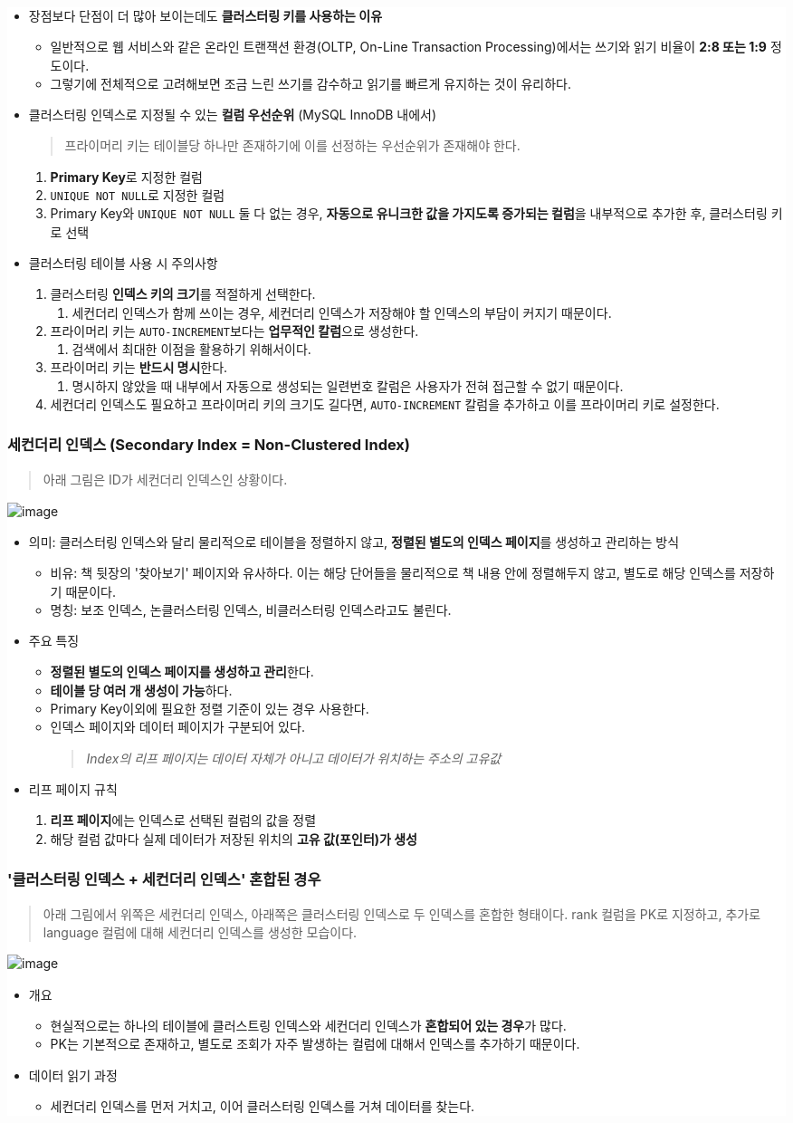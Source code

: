   - 장점보다 단점이 더 많아 보이는데도 **클러스터링 키를 사용하는 이유**
    - 일반적으로 웹 서비스와 같은 온라인 트랜잭션 환경(OLTP, On-Line Transaction Processing)에서는 쓰기와 읽기 비율이 **2:8 또는 1:9** 정도이다.
    - 그렇기에 전체적으로 고려해보면 조금 느린 쓰기를 감수하고 읽기를 빠르게 유지하는 것이 유리하다.

- 클러스터링 인덱스로 지정될 수 있는 **컬럼 우선순위** (MySQL InnoDB 내에서)
    > 프라이머리 키는 테이블당 하나만 존재하기에 이를 선정하는 우선순위가 존재해야 한다.
    1. **Primary Key**로 지정한 컬럼
    2. `UNIQUE NOT NULL`로 지정한 컬럼
    3. Primary Key와 `UNIQUE NOT NULL` 둘 다 없는 경우, **자동으로 유니크한 값을 가지도록 증가되는 컬럼**을 내부적으로 추가한 후, 클러스터링 키로 선택

- 클러스터링 테이블 사용 시 주의사항
  1. 클러스터링 **인덱스 키의 크기**를 적절하게 선택한다. 
     1. 세컨더리 인덱스가 함께 쓰이는 경우, 세컨더리 인덱스가 저장해야 할 인덱스의 부담이 커지기 때문이다. 
  2. 프라이머리 키는 `AUTO-INCREMENT`보다는 **업무적인 칼럼**으로 생성한다. 
     1. 검색에서 최대한 이점을 활용하기 위해서이다.
  3. 프라이머리 키는 **반드시 명시**한다. 
     1. 명시하지 않았을 때 내부에서 자동으로 생성되는 일련번호 칼럼은 사용자가 전혀 접근할 수 없기 때문이다. 
  4. 세컨더리 인덱스도 필요하고 프라이머리 키의 크기도 길다면, `AUTO-INCREMENT` 칼럼을 추가하고 이를 프라이머리 키로 설정한다. 

### 세컨더리 인덱스 (Secondary Index = Non-Clustered Index)

> 아래 그림은 ID가 세컨더리 인덱스인 상황이다.

<img width="723" alt="image" src="https://github.com/BCS-study/basic-computer-science/assets/123712285/79afd1cc-6bec-404f-a3f0-2e17d84b6d4e">

- 의미: 클러스터링 인덱스와 달리 물리적으로 테이블을 정렬하지 않고, **정렬된 별도의 인덱스 페이지**를 생성하고 관리하는 방식
  - 비유: 책 뒷장의 '찾아보기' 페이지와 유사하다. 이는 해당 단어들을 물리적으로 책 내용 안에 정렬해두지 않고, 별도로 해당 인덱스를 저장하기 때문이다.
  - 명칭: 보조 인덱스, 논클러스터링 인덱스, 비클러스터링 인덱스라고도 불린다.

- 주요 특징
  - **정렬된 별도의 인덱스 페이지를 생성하고 관리**한다.
  - **테이블 당 여러 개 생성이 가능**하다.
  - Primary Key이외에 필요한 정렬 기준이 있는 경우 사용한다.
  - 인덱스 페이지와 데이터 페이지가 구분되어 있다.
      > *Index의 리프 페이지는 데이터 자체가 아니고 데이터가 위치하는 주소의 고유값*

- 리프 페이지 규칙
  1. **리프 페이지**에는 인덱스로 선택된 컬럼의 값을 정렬
  2. 해당 컬럼 값마다 실제 데이터가 저장된 위치의 **고유 값(포인터)가 생성**

### '클러스터링 인덱스 + 세컨더리 인덱스' 혼합된 경우

> 아래 그림에서 위쪽은 세컨더리 인덱스, 아래쪽은 클러스터링 인덱스로 두 인덱스를 혼합한 형태이다. rank 컬럼을 PK로 지정하고, 추가로 language 컬럼에 대해 세컨더리 인덱스를 생성한 모습이다.

<img width="800" alt="image" src="https://github.com/BCS-study/basic-computer-science/assets/123712285/8d7a0561-ef24-4519-9682-549bef2934bc">

- 개요
  - 현실적으로는 하나의 테이블에 클러스트링 인덱스와 세컨더리 인덱스가 **혼합되어 있는 경우**가 많다. 
  - PK는 기본적으로 존재하고, 별도로 조회가 자주 발생하는 컬럼에 대해서 인덱스를 추가하기 때문이다.

- 데이터 읽기 과정
  - 세컨더리 인덱스를 먼저 거치고, 이어 클러스터링 인덱스를 거쳐 데이터를 찾는다.
